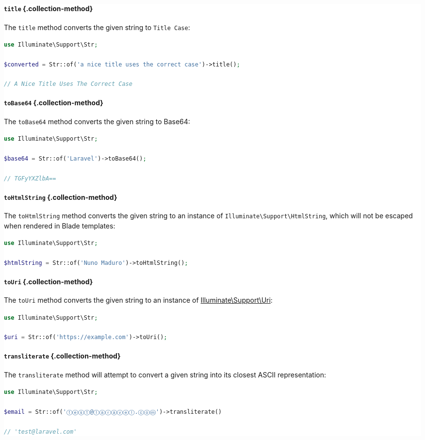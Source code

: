 <a name="method-fluent-str-title"></a>
#### `title` {.collection-method}

The `title` method converts the given string to `Title Case`:

```php
use Illuminate\Support\Str;

$converted = Str::of('a nice title uses the correct case')->title();

// A Nice Title Uses The Correct Case
```

<a name="method-fluent-str-to-base64"></a>
#### `toBase64` {.collection-method}

The `toBase64` method converts the given string to Base64:

```php
use Illuminate\Support\Str;

$base64 = Str::of('Laravel')->toBase64();

// TGFyYXZlbA==
```

<a name="method-fluent-str-to-html-string"></a>
#### `toHtmlString` {.collection-method}

The `toHtmlString` method converts the given string to an instance of `Illuminate\Support\HtmlString`, which will not be escaped when rendered in Blade templates:

```php
use Illuminate\Support\Str;

$htmlString = Str::of('Nuno Maduro')->toHtmlString();
```

<a name="method-fluent-str-to-uri"></a>
#### `toUri` {.collection-method}

The `toUri` method converts the given string to an instance of [Illuminate\Support\Uri](/docs/{{version}}/helpers#uri):

```php
use Illuminate\Support\Str;

$uri = Str::of('https://example.com')->toUri();
```

<a name="method-fluent-str-transliterate"></a>
#### `transliterate` {.collection-method}

The `transliterate` method will attempt to convert a given string into its closest ASCII representation:

```php
use Illuminate\Support\Str;

$email = Str::of('ⓣⓔⓢⓣ@ⓛⓐⓡⓐⓥⓔⓛ.ⓒⓞⓜ')->transliterate()

// 'test@laravel.com'
```
